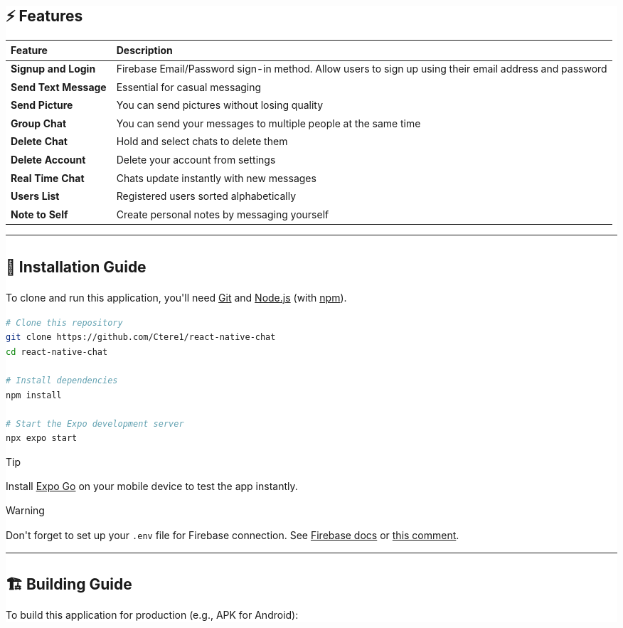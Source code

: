 
## ⚡ Features

| Feature             | Description                                                                                           |
| :------------------ | :---------------------------------------------------------------------------------------------------- |
| **Signup and Login**  | Firebase Email/Password sign-in method. Allow users to sign up using their email address and password |
| **Send Text Message** | Essential for casual messaging                                                                        |
| **Send Picture**      | You can send pictures without losing quality                                                          |
| **Group Chat**        | You can send your messages to multiple people at the same time                                        |
| **Delete Chat**       | Hold and select chats to delete them                                                                  |
| **Delete Account**    | Delete your account from settings                                                                     |
| **Real Time Chat**    | Chats update instantly with new messages                                                              |
| **Users List**        | Registered users sorted alphabetically                                                                |
| **Note to Self**      | Create personal notes by messaging yourself                                                           |

---

## 💾 Installation Guide

To clone and run this application, you'll need [Git](https://git-scm.com) and [Node.js](https://nodejs.org/en/download/) (with [npm](http://npmjs.com)).

```bash
# Clone this repository
git clone https://github.com/Ctere1/react-native-chat
cd react-native-chat

# Install dependencies
npm install

# Start the Expo development server
npx expo start
```

> [!TIP] 
> Install [Expo Go](https://expo.dev/go) on your mobile device to test the app instantly.

> [!WARNING]  
> Don't forget to set up your `.env` file for Firebase connection. See [Firebase docs](https://firebase.google.com/docs/firestore/quickstart) or [this comment](https://github.com/Ctere1/react-native-chat/issues/1#issuecomment-2414810841).

---

## 🏗️ Building Guide

To build this application for production (e.g., APK for Android):
